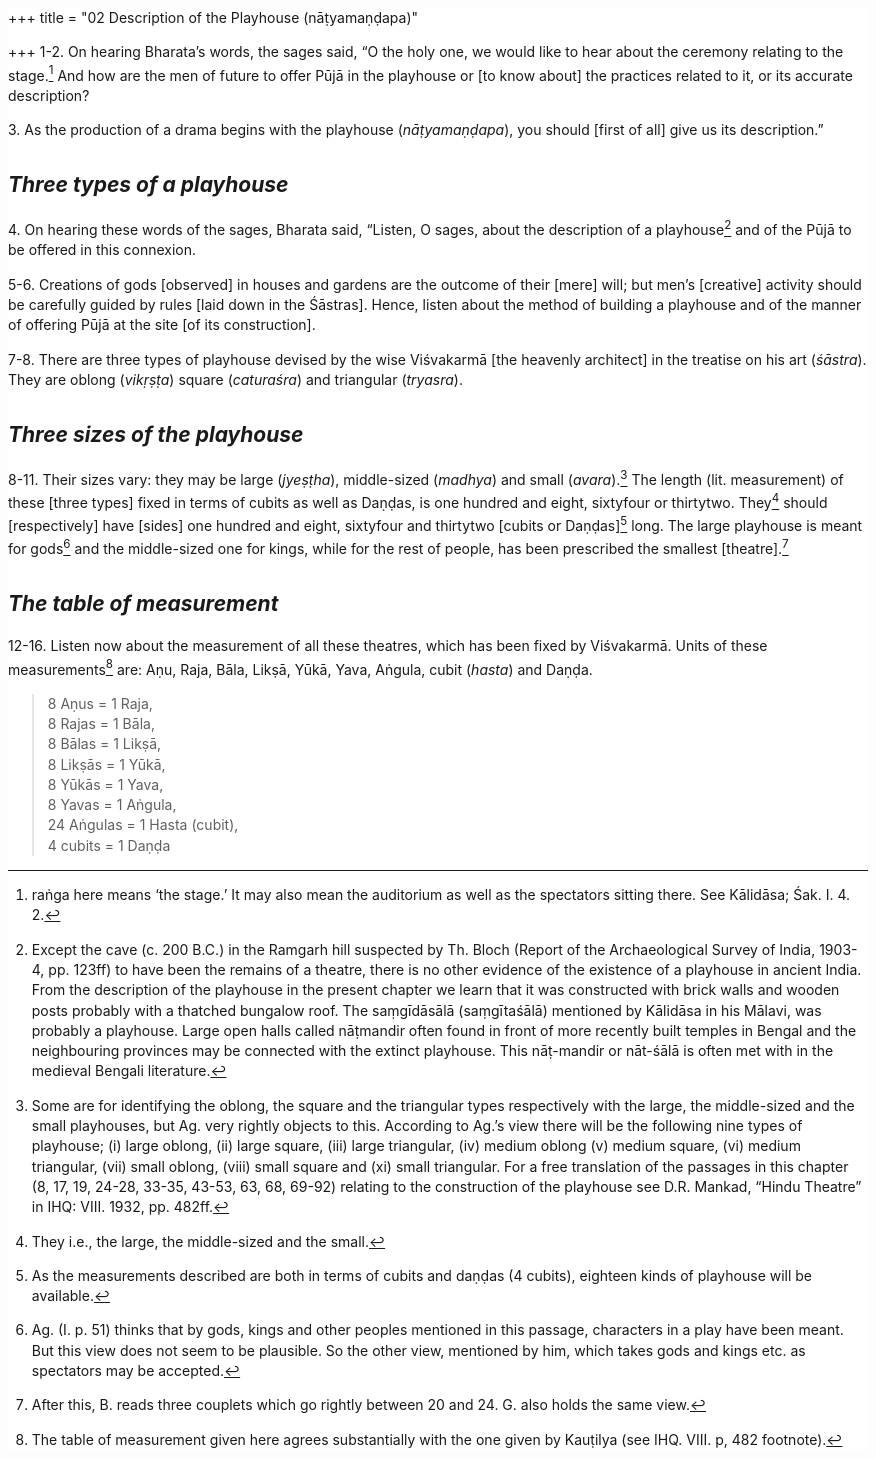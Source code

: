 +++
title = "02 Description of the Playhouse (nāṭyamaṇḍapa)"

+++
1-2. On hearing Bharata’s words, the sages said, “O the holy one, we would like to hear about the ceremony relating to the stage.[^mg1] And how are the men of future to offer Pūjā in the playhouse or [to know about] the practices related to it, or its accurate description?


[^mg1]:  raṅga here means ‘the stage.’ It may also mean the auditorium as well as the spectators sitting there. See Kālidāsa; Śak. I. 4. 2.

3\. As the production of a drama begins with the playhouse (*nāṭyamaṇḍapa*), you should [first of all] give us its description.”

## *Three types of a playhouse*

4\. On hearing these words of the sages, Bharata said, “Listen, O sages, about the description of a playhouse[^mg2] and of the Pūjā to be offered in this connexion.


[^mg2]:  Except the cave (c. 200 B.C.) in the Ramgarh hill suspected by Th. Bloch (Report of the Archaeological Survey of India, 1903-4, pp. 123ff) to have been the remains of a theatre, there is no other evidence of the existence of a playhouse in ancient India. From the description of the playhouse in the present chapter we learn that it was constructed with brick walls and wooden posts probably with a thatched bungalow roof. The  saṃgīdāsālā (saṃgītaśālā) mentioned by Kālidāsa in his Mālavi, was probably a playhouse. Large open halls called nāṭmandir often found in front of more recently built temples in Bengal and the neighbouring provinces may be connected with the extinct playhouse. This nāṭ-mandir or nāt-śālā is often met with in the medieval Bengali literature.

5-6. Creations of gods [observed] in houses and gardens are the outcome of their [mere] will; but men’s [creative] activity should be carefully guided by rules [laid down in the Śāstras]. Hence, listen about the method of building a playhouse and of the manner of offering Pūjā at the site [of its construction].

7-8. There are three types of playhouse devised by the wise Viśvakarmā [the heavenly architect] in the treatise on his art (*śāstra*). They are oblong (*vikṛṣṭa*) square (*caturaśra*) and triangular (*tryasra*).

## *Three sizes of the playhouse*

8-11. Their sizes vary: they may be large (*jyeṣṭha*), middle-sized (*madhya*) and small (*avara*).[^mg3] The length (lit. measurement) of these [three types] fixed in terms of cubits as well as Daṇḍas, is one hundred and eight, sixtyfour or thirtytwo. They[^mg4] should [respectively] have [sides] one hundred and eight, sixtyfour and thirtytwo [cubits or Daṇḍas][^mg5] long. The large playhouse is meant for gods[^mg6] and the middle-sized one for kings, while for the rest of people, has been prescribed the smallest [theatre].[^mg7]



[^mg7]:  After this, B. reads three couplets which go rightly between 20 and 24. G. also holds the same view.

[^mg6]:  Ag. (I. p. 51) thinks that by gods, kings and other peoples mentioned in this passage, characters in a play have been meant. But this view does not seem to be plausible. So the other view, mentioned by him, which takes gods and kings etc. as spectators may be accepted.


[^mg5]:  As the measurements described are both in terms of cubits and daṇḍas (4 cubits), eighteen kinds of playhouse will be available.


[^mg4]:  They i.e., the large, the middle-sized and the small.


[^mg3]:  Some are for identifying the oblong, the square and the triangular types respectively with the large, the middle-sized and the small playhouses, but Ag. very rightly objects to this. According to Ag.’s view there will be the following nine types of playhouse; (i) large oblong, (ii) large square, (iii) large triangular, (iv) medium oblong (v) medium square, (vi) medium triangular, (vii) small oblong, (viii) small square and (xi) small triangular. For a free translation of the passages in this chapter (8, 17, 19, 24-28, 33-35, 43-53, 63, 68, 69-92) relating to the construction of the playhouse see D.R. Mankad, “Hindu Theatre” in IHQ: VIII. 1932, pp. 482ff.

## *The table of measurement*

12-16. Listen now about the measurement of all these theatres, which has been fixed by Viśvakarmā. Units of these measurements[^mg8] are: Aṇu, Raja, Bāla, Likṣā, Yūkā, Yava, Aṅgula, cubit (*hasta*) and Daṇḍa.


[^mg8]:  The table of measurement given here agrees substantially with the one given by Kauṭilya (see IHQ. VIII. p, 482 footnote).

> 8 Aṇus = 1 Raja,  
> 8 Rajas = 1 Bāla,  
> 8 Bālas = 1 Likṣā,  
> 8 Likṣās = 1 Yūkā,  
> 8 Yūkās = 1 Yava,  
> 8 Yavas = 1 Aṅgula,  
> 24 Aṅgulas = 1 Hasta (cubit),  
> 4 cubits = 1 Daṇḍa


[^mg9]:  A medium oblong playhouse is meant here. It is described in detail later on, See 33-38, 43-45, 63-65 below.
[^mg10]:  See Ag. on this point.
[^mg11]:  That is, mortals (men) should not build a playhouse of the biggest type which has been prescribed for gods.
[^mg12]:  This hemistich is followed in B. and G. by one couplet which in trans, is as follows: The asterisms Uttaraphālgunī (Beta-Leonis), Uttarāṣāḍhā (Tau-Sagittarii). Uttarabhādrapadā (Andromedœ), Mṛgaśiras (Lambda-Orionis), Viśākhā (lota-Lībra). Revatī (Piseīum). Hastā (Corvii), Tiṣyā (Delta-Cancri) and Anurādhā (Delta-Scorpii) arc favourable in connexion with drama.
[^mg14]:  prayoktur-nāṭyācāryasya. (Ag.)
[^mg13]:  svāminaḥ=paekṣāpateḥ, Ag.
[^mg16]:  karaṇa—a half of a lunar day, see below 43-45 note.
[^mg15]:  tithi—a lunar day.
[^mg17]:  See 17 above and the note 1 on it.
[^mg20]:  paṇava—a small drum or tabor.
[^mg19]:  mṛdaṅga— a kind of earthen drum.
[^mg18]:  dundubhi—a kind of drum.
[^mg23]:  kāṣāya-vasana—men in kāṣāya or robe of dark red colour; such people being Buddhist monks who accepted the vow of celebacy, were considered an evil omen, for they symbolised unproductivity and want of wordly success etc. See also XVIII, 36 note 2.
[^mg22]:  B. reads śramiṇa, but G. śramaṇa; the word means naked Jain monks. See XVIII. 36 note 2.
[^mg21]:  pāṣaṇḍa—Derived originaly from pārṣada (meaning ‘assembly’ or ‘community’) its Pkt. form was pāsaḍa. With spontaneous nasalization of the second vowel it gave rise to Aśokan pasaṃda (Seventh Pillar Edict, Delhi-Topra), which is the basis of Skt. pāṣaṇḍa in the sense of ‘heretic.’
[^mg26]:  madhuparka—‘ a mixture of honey’; a respectful offering prescribed to be made in Vedic times, to an honourable person and this custom still lingers in ceremonies like marriage. Its ingredients are five: curd (dadhi), ghee (sarpis), water (jala), honey (kṣaudra) and white sugar (sitā).
[^mg25]:  pāyasa—rice cooked in milk with sugar. It is a kind of rice-porridge.
[^mg24]:  ghee—clarified butter.
[^mg27]:  karaṇa—half of the lunar day (tithi). They are eleven in number viz.—(1) vava, (2) vālava, (3) kaulava. (4) taitila, (5) gara, (6) vaṇija, (7) viṣṭi, (8) śakuni, (9) cutuṣpada. (10) nāga and (11) kintughna, and of these the first seven and counted from the second half of the first day of the śukla-pakṣa (bright half of the moon) to the first half of the fourteenth day of the kṛṣṇa-pakṣa (dark half of the moon). They occur eight times in a month. The remaining karaṇas occur in the remaining duration of tithis and appear only once in a month. See Sūrya-siddhānta—II.67-68.
[^mg32]:  dark—symbol of non-Aryan origin associated, with the Śūdras.
[^mg31]:  yellow—symbol of wealth (gold), associated with the Vaiśyas.
[^mg30]:  red—symbol of energy and strength, associated with the Kṣatriyas.
[^mg29]:  white—symbol of purity and learning associated with the Brahmins.
[^mg28]:  Before 46, G. reads on the strength of a single ms. one couplet which seems to record a tradition that the pillars should be wooden.
[^34]:  kṛsarā. is made of milk, sesamum (tila) and rice. Compare this word with NIA. khīcaḍi or khicūḍi (rice and pulse boiled together with a few spices.
[^33]:  This kind of payment is probably a relic of the time when here was no metallic currency.
[^36]:  According to a view expressed in the Ag. (I. p. 62) the plinth of the mattavāraṇī is a cubit and a half higher than that of the stage. The plinth of the auditorium is also to be of the same height as that of the mattavāraṇī. But nothing has been said about the height of the plinth of the tiring room. From the use of terms like raṅgāvātaraṇa (descending into the stage) it might appear that the plinth of the tiring room too, was higher than the stage. Weber however considered that the stage was higher. Indische Studien, XIV. p, 225 Keith, Skt. Drama, p. 360 ; cf, Lévi, Le Théâtre indien, i. 374, ii. 52.
[^35]:  matta-vāraṇi—The word does not seem to occur in any Skt. dictionary. There is however a word mattavāraṇa meaning ‘a turret or small room on the top of a large building, a veranda, a pavilion.’ In Kṣīrasvāmīn’s commentary to the Amarakośa, mattvāraṇa has been explained as follows: mattālambopāśrayaḥ syāt prāgrīvo mattavāraṇaḥ (see Oka’s ed. p. 50). This is however not clear. Mattavīraṇayor varaṇḥaka mentioned in Subandhu’s Vāsavadattā (ed, Jivananda, p. 33) is probably connected with this word, Śivarāma Tripāṭhī’s commentery on this work does not give any clear idea about mattavāraṇa or mattavāraṇayor varaṇḍaka. But the word mattavārāṇī may be tentatively taken in the sense of ‘a side-room’. Ag. seems to have no clear idea about it. See also Ag. (I. pp. 64-65), A Dictionary of Hindu Architecture, by P. K. Acharya (Allahabad. 1927) dose not give us any light on this term.
[^37]:  According to one reading iron (āyasam) should be placed below them (pillars). But this is inconsistent, see 50-53 above.
[^38]:  Some scholars following Ag. are in favour of taking rāṅgapīṭha and raṅgaśīrṣa as two different parts of the playhouse (see D. R. Mankad, “Hindu Theatre” in IHQ, VIII. 1932, pp. 480ff, and IX. 1933 pp. 973ff. ; V. Raghavan, “Theatre Architecture in Ancient India”, Triveni IV-VI, (1931, 1933) also “Hindu Theatre”. IHQ, IX. 1933. pp. 991. ff. I am unable to agree with them. For my arguments on this point see “The Hindu Theatre” in IHQ. IX. 1933 PP- PP- 591ff. and “The NŚ and the Abhinavabhārati” in IHQ. X. 1934pp. 161ff. see also note 3 on 86-92 below.
[^40]:  See note 1 on 68. If raṅgaśīrṣa and raṅgapīṭha are taken to mean two different parts of the playhouse, the interpretation of the passage will lead us to unnecessary difficulty.
[^39]:  On this point the Hindu Theatre has a similarity with the Chinese theatre. A. K. Coomaraswamy, “Hindu Theatre” in IHQ. IX. 1933. p 594.
[^45]:  On this passage see Ag.
[^44]:  nāgadanta means ‘a bracket’. The word occurs in Vātsyāyana’s Kāmasūtra, I. 5.4).
[^43]:  In the absence of a more detailed description of the different parts of the wood-work, it is not possible to have a clear idea of them. Hence our knowledge of the passage remains incomplete till such a description is available in some authentic work.
[^42]:  niryūha is evidently an architectural term, but it does not seem to have been explained clearly in any extant work. Ag’s explanation does not give us much light.
[^41]:  ūha and pratyūha may also be taken as two architectural terms (see Ag. I. p. 63).
[^48]:  kutapa—This word has been explained twice by Ag. as musical instruments. See (I. pp. 73 and 186). But in two other places (I. p, 65) and (I. p. 214) he explains it differently.
[^47]:  The two floors mentioned here seem to refer to floors of different heights which the auditorium, mattavāraṇī and the stage have. See 63-65 above and note 2 on it According to some old commentators dvibhūmi indicated a two-storied playhouse while others were against such a suggestion, See Ag. (l. p. 65).
[^46]:  The pillars of the playhouse being of wood, the roof was in all probability thatched, and in the forms of a pyramid with four sides. Probably that was to give it the semblance of a mountain cavern.
[^49]:  ātmabhogajām literally means ‘due to self-indulgence or enjoyment of the self’, Compare with this description the decorative paintings in the Ajanta caves.
[^52]:  The position of these ten pillars and others mentioned afterwards is not clear from the text. Whatever is written on this point in Ag.’s commentary is equally difficult to understand. Those who are interested in the alleged view of Ag., may be referred to articles of D. R. Manked and V. Raghavan (loc. cit.). See also D. Subba Rao’s article in the Journal of the Oriental Inst. Baroda. vol II. pp. 190ff.
[^51]:  The exact nature of this division is not clear from the passage. The view expressed by Ag. (I, p. 66) on this point does not seem to be convincing.
[^50]:  Caturasra gives rise to NIA, cauras or coras.
[^53]:  śālastrī=śāla-bhañjikā (see A. K. Coomaraswamy, ‘The Women and tree or śālabhañjikā in Indian literature’, in Acta Orientalia, vol. VII., also cf. this author’s Yakṣas, Part II. p. 11.).
[^54]:  Both the sides are meant. There should be two mattavāraṇīs as in the case of an oblong medium (vīkṛṣṭa-madhya) playhouse described before (17.32.-35).
[^56]:  No mattavāraṇī has been prescribed in case of the Triangular playhouse.
[^55]:  It is not clear how the triangular playhouse will have pillars like those of other types.